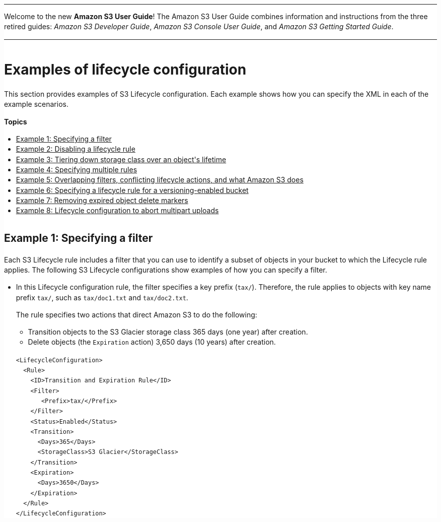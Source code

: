 --------

Welcome to the new **Amazon S3 User Guide**\! The Amazon S3 User Guide combines information and instructions from the three retired guides: *Amazon S3 Developer Guide*, *Amazon S3 Console User Guide*, and *Amazon S3 Getting Started Guide*\.

--------

# Examples of lifecycle configuration<a name="lifecycle-configuration-examples"></a>

This section provides examples of S3 Lifecycle configuration\. Each example shows how you can specify the XML in each of the example scenarios\.

**Topics**
+ [Example 1: Specifying a filter](#lifecycle-config-ex1)
+ [Example 2: Disabling a lifecycle rule](#lifecycle-config-conceptual-ex2)
+ [Example 3: Tiering down storage class over an object's lifetime](#lifecycle-config-conceptual-ex3)
+ [Example 4: Specifying multiple rules](#lifecycle-config-conceptual-ex4)
+ [Example 5: Overlapping filters, conflicting lifecycle actions, and what Amazon S3 does](#lifecycle-config-conceptual-ex5)
+ [Example 6: Specifying a lifecycle rule for a versioning\-enabled bucket](#lifecycle-config-conceptual-ex6)
+ [Example 7: Removing expired object delete markers](#lifecycle-config-conceptual-ex7)
+ [Example 8: Lifecycle configuration to abort multipart uploads](#lc-expire-mpu)

## Example 1: Specifying a filter<a name="lifecycle-config-ex1"></a>

Each S3 Lifecycle rule includes a filter that you can use to identify a subset of objects in your bucket to which the Lifecycle rule applies\. The following S3 Lifecycle configurations show examples of how you can specify a filter\.
+ In this Lifecycle configuration rule, the filter specifies a key prefix \(`tax/`\)\. Therefore, the rule applies to objects with key name prefix `tax/`, such as `tax/doc1.txt` and `tax/doc2.txt`\.

  The rule specifies two actions that direct Amazon S3 to do the following:
  + Transition objects to the S3 Glacier storage class 365 days \(one year\) after creation\.
  + Delete objects \(the `Expiration` action\) 3,650 days \(10 years\) after creation\.

  ```
  <LifecycleConfiguration>
    <Rule>
      <ID>Transition and Expiration Rule</ID>
      <Filter>
         <Prefix>tax/</Prefix>
      </Filter>
      <Status>Enabled</Status>
      <Transition>
        <Days>365</Days>
        <StorageClass>S3 Glacier</StorageClass>
      </Transition>
      <Expiration>
        <Days>3650</Days>
      </Expiration>
    </Rule>
  </LifecycleConfiguration>
  ```
